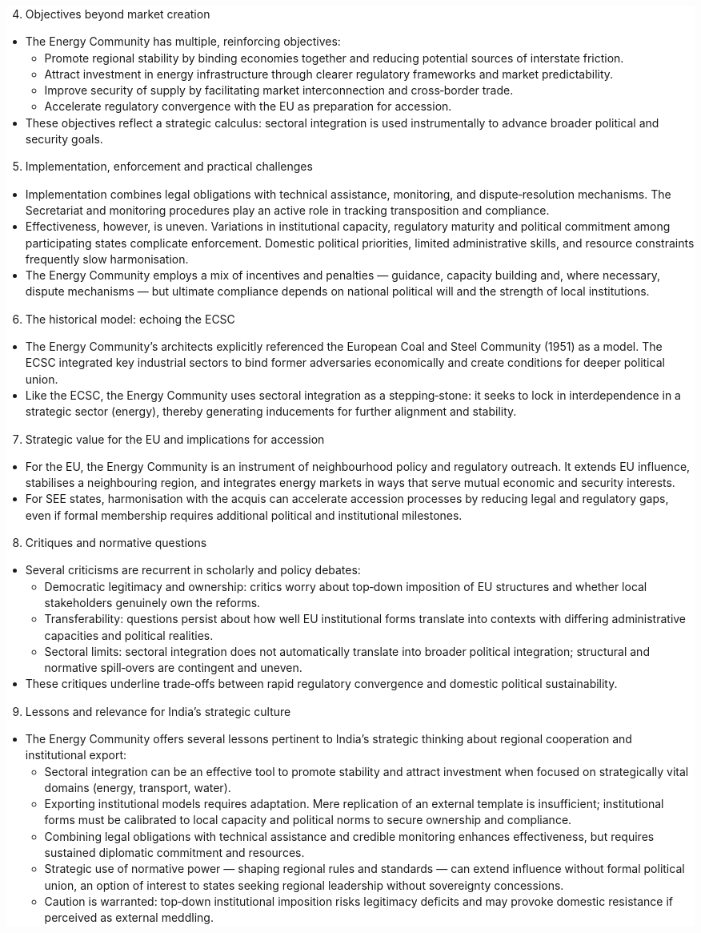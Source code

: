 4. Objectives beyond market creation
- The Energy Community has multiple, reinforcing objectives:
  - Promote regional stability by binding economies together and reducing potential sources of interstate friction.
  - Attract investment in energy infrastructure through clearer regulatory frameworks and market predictability.
  - Improve security of supply by facilitating market interconnection and cross‑border trade.
  - Accelerate regulatory convergence with the EU as preparation for accession.
- These objectives reflect a strategic calculus: sectoral integration is used instrumentally to advance broader political and security goals.

5. Implementation, enforcement and practical challenges
- Implementation combines legal obligations with technical assistance, monitoring, and dispute‑resolution mechanisms. The Secretariat and monitoring procedures play an active role in tracking transposition and compliance.
- Effectiveness, however, is uneven. Variations in institutional capacity, regulatory maturity and political commitment among participating states complicate enforcement. Domestic political priorities, limited administrative skills, and resource constraints frequently slow harmonisation.
- The Energy Community employs a mix of incentives and penalties — guidance, capacity building and, where necessary, dispute mechanisms — but ultimate compliance depends on national political will and the strength of local institutions.

6. The historical model: echoing the ECSC
- The Energy Community’s architects explicitly referenced the European Coal and Steel Community (1951) as a model. The ECSC integrated key industrial sectors to bind former adversaries economically and create conditions for deeper political union.
- Like the ECSC, the Energy Community uses sectoral integration as a stepping‑stone: it seeks to lock in interdependence in a strategic sector (energy), thereby generating inducements for further alignment and stability.

7. Strategic value for the EU and implications for accession
- For the EU, the Energy Community is an instrument of neighbourhood policy and regulatory outreach. It extends EU influence, stabilises a neighbouring region, and integrates energy markets in ways that serve mutual economic and security interests.
- For SEE states, harmonisation with the acquis can accelerate accession processes by reducing legal and regulatory gaps, even if formal membership requires additional political and institutional milestones.

8. Critiques and normative questions
- Several criticisms are recurrent in scholarly and policy debates:
  - Democratic legitimacy and ownership: critics worry about top‑down imposition of EU structures and whether local stakeholders genuinely own the reforms.
  - Transferability: questions persist about how well EU institutional forms translate into contexts with differing administrative capacities and political realities.
  - Sectoral limits: sectoral integration does not automatically translate into broader political integration; structural and normative spill‑overs are contingent and uneven.
- These critiques underline trade‑offs between rapid regulatory convergence and domestic political sustainability.

9. Lessons and relevance for India’s strategic culture
- The Energy Community offers several lessons pertinent to India’s strategic thinking about regional cooperation and institutional export:
  - Sectoral integration can be an effective tool to promote stability and attract investment when focused on strategically vital domains (energy, transport, water).
  - Exporting institutional models requires adaptation. Mere replication of an external template is insufficient; institutional forms must be calibrated to local capacity and political norms to secure ownership and compliance.
  - Combining legal obligations with technical assistance and credible monitoring enhances effectiveness, but requires sustained diplomatic commitment and resources.
  - Strategic use of normative power — shaping regional rules and standards — can extend influence without formal political union, an option of interest to states seeking regional leadership without sovereignty concessions.
  - Caution is warranted: top‑down institutional imposition risks legitimacy deficits and may provoke domestic resistance if perceived as external meddling.
